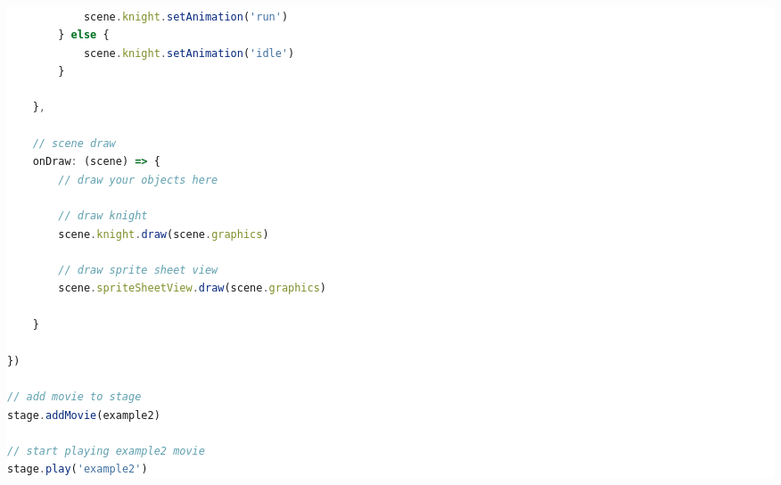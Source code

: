 ```js
            scene.knight.setAnimation('run')
        } else {
            scene.knight.setAnimation('idle')
        }

    },

    // scene draw
    onDraw: (scene) => {
        // draw your objects here

        // draw knight
        scene.knight.draw(scene.graphics)

        // draw sprite sheet view
        scene.spriteSheetView.draw(scene.graphics)

    }

})

// add movie to stage
stage.addMovie(example2)

// start playing example2 movie
stage.play('example2')
